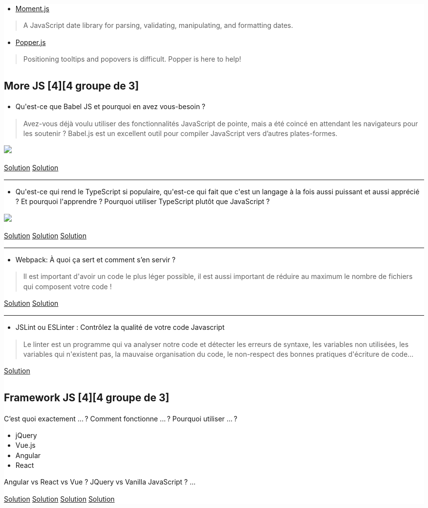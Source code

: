 - [Moment.js](https://github.com/moment/moment)
> A JavaScript date library for parsing, validating, manipulating, and formatting dates.

- [Popper.js](https://github.com/floating-ui/floating-ui/tree/v2.x)
> Positioning tooltips and popovers is difficult. Popper is here to help!

## More JS [4][4 groupe de 3]
- Qu'est-ce que Babel JS et pourquoi en avez vous-besoin ?
> Avez-vous déjà voulu utiliser des fonctionnalités JavaScript de pointe, mais a été coincé en attendant les navigateurs pour les soutenir ? Babel.js est un excellent outil pour compiler JavaScript vers d’autres plates-formes.

![](https://miro.medium.com/max/1400/1*dmg9EOb9p8JFg4f1Y3iUGg.png)

[Solution](https://blog.keziahmoselle.fr/intro-babel-et-son-fonctionnement/)
[Solution](https://youtu.be/C2PDAGCrk_g/)

---

- Qu'est-ce qui rend le TypeScript si populaire, qu'est-ce qui fait que c'est un langage à la fois aussi puissant et aussi apprécié ? Et pourquoi l'apprendre ? Pourquoi utiliser TypeScript plutôt que JavaScript ?

![](https://pbs.twimg.com/media/EPrhVn5UUAAd7y8?format=jpg)

[Solution](https://www.youtube.com/watch?v=0o1e2pLIqWY&t=131s)
[Solution](https://www.youtube.com/watch?v=ffCIANfx_-0)
[Solution](https://www.jesuisundev.com/comprendre-typescript-en-5-minutes/)

---

- Webpack: À quoi ça sert et comment s’en servir ?
> Il est important d'avoir un code le plus léger possible, il est aussi important de réduire au maximum le nombre de fichiers qui composent votre code !

[Solution](https://blog.neolynk.fr/2019/11/20/a-quoi-sert-webpack-et-comment-fonctionne-t-il/)
[Solution](https://www.youtube.com/watch?v=_KXGVca8uXw)

---

- JSLint ou ESLinter : Contrôlez la qualité de votre code Javascript
> Le linter est un programme qui va analyser notre code et détecter les erreurs de syntaxe, les variables non utilisées, les variables qui n'existent pas, la mauvaise organisation du code, le non-respect des bonnes pratiques d'écriture de code...

[Solution](https://www.youtube.com/watch?v=3CHRRSSLeJg)

## Framework JS [4][4 groupe de 3]
C’est quoi exactement ... ? Comment fonctionne ... ? Pourquoi utiliser ... ?

- jQuery
- Vue.js
- Angular
- React

Angular vs React vs Vue ? JQuery vs Vanilla JavaScript ? ...

[Solution](https://www.youtube.com/watch?v=PCgM44dSTsk)
[Solution](https://www.youtube.com/watch?v=5Es-oq-o0Qg)
[Solution](https://www.youtube.com/watch?v=wIZty5sGSQk)
[Solution](https://grafikart.fr/tutoriels/frameworkjs-744)
